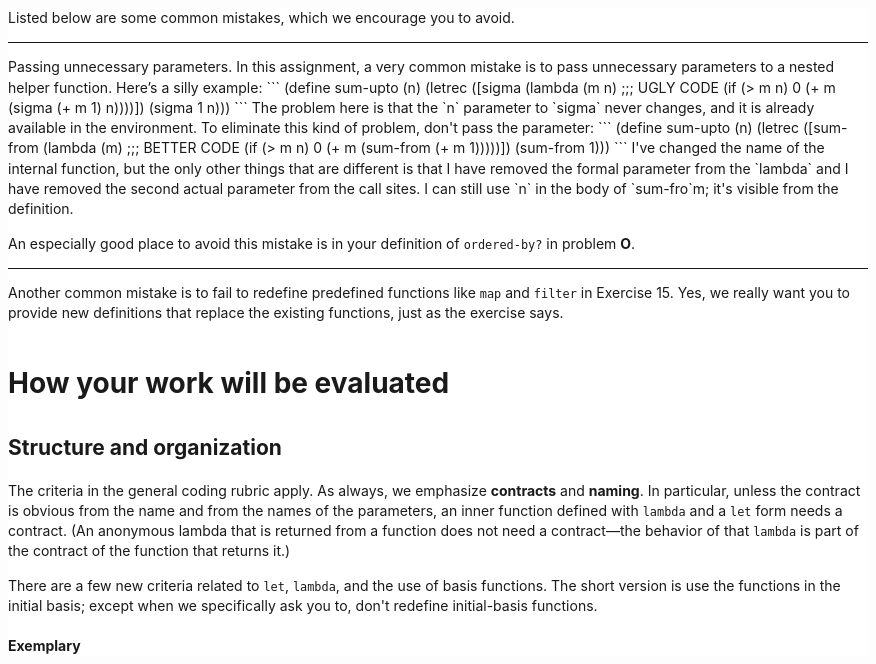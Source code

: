 
Listed below are some common mistakes, which we encourage you to avoid.

<hr>
Passing unnecessary parameters. In this assignment, a very common mistake is to 
pass unnecessary parameters to a nested helper function. Here’s a silly example:
```
    (define sum-upto (n)
      (letrec ([sigma (lambda (m n) ;;; UGLY CODE
                         (if (> m n) 0 (+ m (sigma (+ m 1) n))))])
         (sigma 1 n)))
```
The problem here is that the `n` parameter to `sigma` never changes, and it is 
already available in the environment. To eliminate this kind of problem, don't 
pass the parameter:
```
    (define sum-upto (n)
      (letrec ([sum-from (lambda (m) ;;; BETTER CODE
                         (if (> m n) 0 (+ m (sum-from (+ m 1)))))])
         (sum-from 1)))
```
I've changed the name of the internal function, but the only other things that 
are different is that I have removed the formal parameter from the `lambda` and 
I have removed the second actual parameter from the call sites. I can still use 
`n` in the body of `sum-fro`m; it's visible from the definition.

An especially good place to avoid this mistake is in your definition of 
`ordered-by?` in problem **O**.

<hr>

Another common mistake is to fail to redefine predefined functions like `map` 
and `filter` in Exercise 15. Yes, we really want you to provide new definitions 
that replace the existing functions, just as the exercise says.



# How your work will be evaluated
<a name="eval"/>

## Structure and organization

The criteria in the general coding rubric apply. As always, we emphasize 
**contracts** and **naming**. In particular, unless the contract is obvious from 
the name and from the names of the parameters, an inner function defined with 
`lambda` and a `let` form needs a contract. (An anonymous lambda that is 
returned from a function does not need a contract—the behavior 
of that `lambda` is part of the contract of the function that returns it.)

There are a few new criteria related to `let`, `lambda`, and the use of basis 
functions. The short version is use the functions in the initial basis; except 
when we specifically ask you to, don't redefine initial-basis functions.

#### Exemplary
